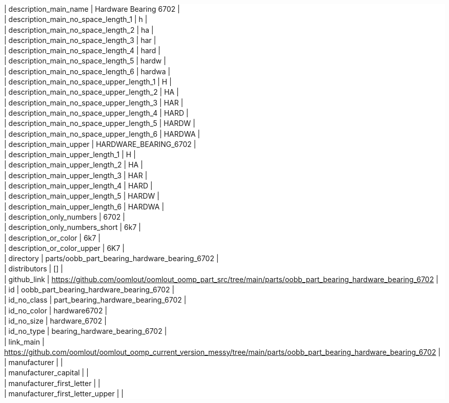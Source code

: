 | description_main_name | Hardware Bearing 6702 |  
| description_main_no_space_length_1 | h |  
| description_main_no_space_length_2 | ha |  
| description_main_no_space_length_3 | har |  
| description_main_no_space_length_4 | hard |  
| description_main_no_space_length_5 | hardw |  
| description_main_no_space_length_6 | hardwa |  
| description_main_no_space_upper_length_1 | H |  
| description_main_no_space_upper_length_2 | HA |  
| description_main_no_space_upper_length_3 | HAR |  
| description_main_no_space_upper_length_4 | HARD |  
| description_main_no_space_upper_length_5 | HARDW |  
| description_main_no_space_upper_length_6 | HARDWA |  
| description_main_upper | HARDWARE_BEARING_6702 |  
| description_main_upper_length_1 | H |  
| description_main_upper_length_2 | HA |  
| description_main_upper_length_3 | HAR |  
| description_main_upper_length_4 | HARD |  
| description_main_upper_length_5 | HARDW |  
| description_main_upper_length_6 | HARDWA |  
| description_only_numbers | 6702 |  
| description_only_numbers_short | 6k7 |  
| description_or_color | 6k7 |  
| description_or_color_upper | 6K7 |  
| directory | parts/oobb_part_bearing_hardware_bearing_6702 |  
| distributors | [] |  
| github_link | https://github.com/oomlout/oomlout_oomp_part_src/tree/main/parts/oobb_part_bearing_hardware_bearing_6702 |  
| id | oobb_part_bearing_hardware_bearing_6702 |  
| id_no_class | part_bearing_hardware_bearing_6702 |  
| id_no_color | hardware6702 |  
| id_no_size | hardware_6702 |  
| id_no_type | bearing_hardware_bearing_6702 |  
| link_main | https://github.com/oomlout/oomlout_oomp_current_version_messy/tree/main/parts/oobb_part_bearing_hardware_bearing_6702 |  
| manufacturer |  |  
| manufacturer_capital |  |  
| manufacturer_first_letter |  |  
| manufacturer_first_letter_upper |  |  